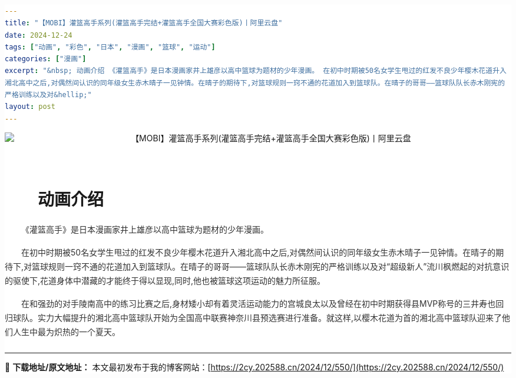 ```yaml
---
title: "【MOBI】灌篮高手系列(灌篮高手完结+灌篮高手全国大赛彩色版)丨阿里云盘"
date: 2024-12-24
tags: ["动画", "彩色", "日本", "漫画", "篮球", "运动"]
categories: ["漫画"]
excerpt: "&nbsp; 动画介绍 《灌篮高手》是日本漫画家井上雄彦以高中篮球为题材的少年漫画。 在初中时期被50名女学生甩过的红发不良少年樱木花道升入湘北高中之后,对偶然间认识的同年级女生赤木晴子一见钟情。在晴子的期待下,对篮球规则一窍不通的花道加入到篮球队。在晴子的哥哥——篮球队队长赤木刚宪的严格训练以及对&hellip;"
layout: post
---
```


<p style="text-indent: 2em; text-align: center;"><img style="display: block; margin-left: auto; margin-right: auto; width: 100%; height: auto;" src="https://2cy.202588.cn//wp-content/uploads/2024/12/20241224_676a6b970d1f7.webp" alt="【MOBI】灌篮高手系列(灌篮高手完结+灌篮高手全国大赛彩色版)丨阿里云盘" /></p>
&nbsp;
<h1 style="white-space: normal; text-indent: 2em; text-align: left;">动画介绍</h1>
<p style="white-space: normal; overflow-wrap: break-word; color: #333333; margin-bottom: 15px; text-indent: 2em; line-height: 24px; zoom: 1; background-color: #ffffff; text-align: left;"><span style="color: #333333; text-indent: 28px; background-color: #ffffff;">《灌篮高手》是日本漫画家</span>井上雄彦<span style="color: #333333; text-indent: 28px; background-color: #ffffff;">以高中篮球为题材的少年漫画。</span></p>

<div style="overflow-wrap: break-word; color: #333333; margin-bottom: 15px; text-indent: 2em; line-height: 24px; zoom: 1; white-space: normal; background-color: #ffffff; text-align: left;" data-pid="11">在初中时期被50名女学生甩过的红发不良少年樱木花道升入湘北高中之后,对偶然间认识的同年级女生赤木晴子一见钟情。在晴子的期待下,对篮球规则一窍不通的花道加入到篮球队。在晴子的哥哥——篮球队队长赤木刚宪的严格训练以及对“超级新人”流川枫燃起的对抗意识的驱使下,花道身体中潜藏的才能终于得以显现,同时,他也被篮球这项运动的魅力所征服。</div>
<div style="overflow-wrap: break-word; color: #333333; margin-bottom: 15px; text-indent: 2em; line-height: 24px; zoom: 1; white-space: normal; background-color: #ffffff; text-align: left;" data-pid="12">在和强劲的对手陵南高中的练习比赛之后,身材矮小却有着灵活运动能力的宫城良太以及曾经在初中时期获得县MVP称号的三井寿也回归球队。实力大幅提升的湘北高中篮球队开始为全国高中联赛神奈川县预选赛进行准备。就这样,以樱木花道为首的湘北高中篮球队迎来了他们人生中最为炽热的一个夏天。</div>
<div style="white-space: normal; overflow-wrap: break-word; color: #333333; margin-bottom: 15px; text-indent: 2em; line-height: 24px; zoom: 1; background-color: #ffffff; text-align: left;" data-pid="5">
<div style="overflow-wrap: break-word; margin-bottom: 15px; text-indent: 2em; line-height: 24px; zoom: 1; text-align: left;" data-pid="4">
<div style="overflow-wrap: break-word; margin-bottom: 15px; text-indent: 2em; line-height: 24px; zoom: 1; text-align: left;" data-pid="12">
<h3 style="text-indent: 2em; text-align: left;"></h3>
</div>
</div>
</div>

---
📖 **下载地址/原文地址：** 本文最初发布于我的博客网站：[https://2cy.202588.cn/2024/12/550/](https://2cy.202588.cn/2024/12/550/)
